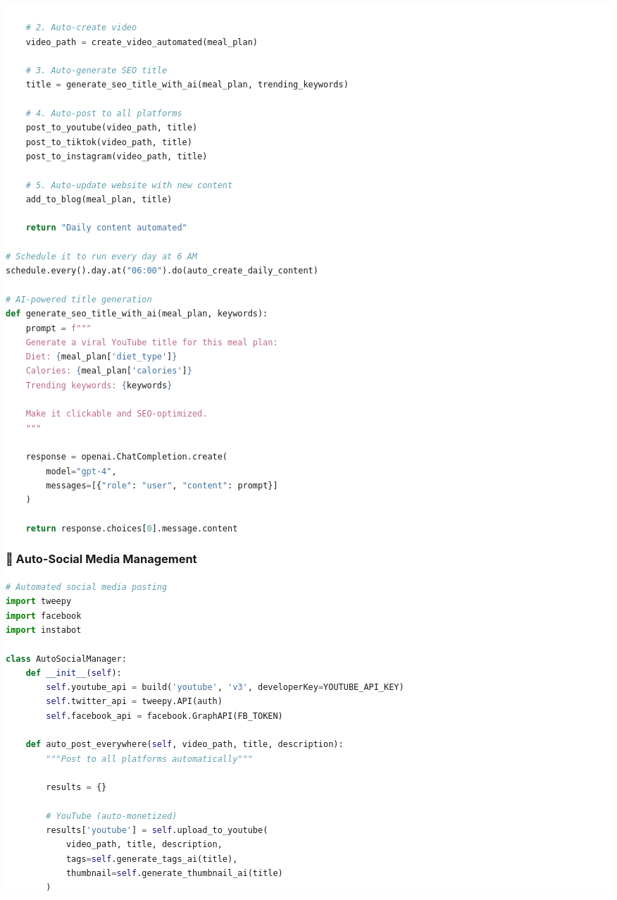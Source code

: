 ```python
    
    # 2. Auto-create video
    video_path = create_video_automated(meal_plan)
    
    # 3. Auto-generate SEO title
    title = generate_seo_title_with_ai(meal_plan, trending_keywords)
    
    # 4. Auto-post to all platforms
    post_to_youtube(video_path, title)
    post_to_tiktok(video_path, title)
    post_to_instagram(video_path, title)
    
    # 5. Auto-update website with new content
    add_to_blog(meal_plan, title)
    
    return "Daily content automated"

# Schedule it to run every day at 6 AM
schedule.every().day.at("06:00").do(auto_create_daily_content)

# AI-powered title generation
def generate_seo_title_with_ai(meal_plan, keywords):
    prompt = f"""
    Generate a viral YouTube title for this meal plan:
    Diet: {meal_plan['diet_type']}
    Calories: {meal_plan['calories']}
    Trending keywords: {keywords}
    
    Make it clickable and SEO-optimized.
    """
    
    response = openai.ChatCompletion.create(
        model="gpt-4",
        messages=[{"role": "user", "content": prompt}]
    )
    
    return response.choices[0].message.content
```

### **📱 Auto-Social Media Management**
```python
# Automated social media posting
import tweepy
import facebook
import instabot

class AutoSocialManager:
    def __init__(self):
        self.youtube_api = build('youtube', 'v3', developerKey=YOUTUBE_API_KEY)
        self.twitter_api = tweepy.API(auth)
        self.facebook_api = facebook.GraphAPI(FB_TOKEN)
    
    def auto_post_everywhere(self, video_path, title, description):
        """Post to all platforms automatically"""
        
        results = {}
        
        # YouTube (auto-monetized)
        results['youtube'] = self.upload_to_youtube(
            video_path, title, description,
            tags=self.generate_tags_ai(title),
            thumbnail=self.generate_thumbnail_ai(title)
        )
```